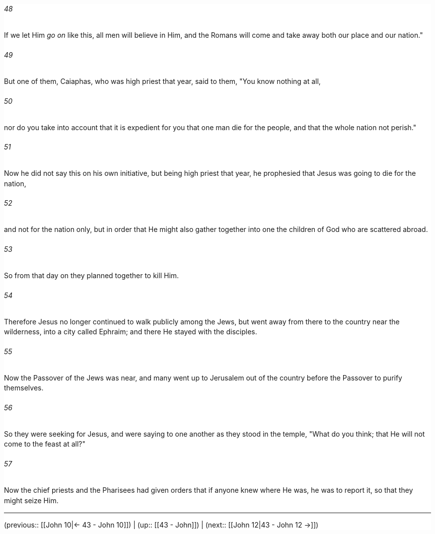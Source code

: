 ###### 48 
If we let Him _go on_ like this, all men will believe in Him, and the Romans will come and take away both our place and our nation." 

###### 49 
But one of them, Caiaphas, who was high priest that year, said to them, "You know nothing at all, 

###### 50 
nor do you take into account that it is expedient for you that one man die for the people, and that the whole nation not perish." 

###### 51 
Now he did not say this on his own initiative, but being high priest that year, he prophesied that Jesus was going to die for the nation, 

###### 52 
and not for the nation only, but in order that He might also gather together into one the children of God who are scattered abroad. 

###### 53 
So from that day on they planned together to kill Him. 

###### 54 
Therefore Jesus no longer continued to walk publicly among the Jews, but went away from there to the country near the wilderness, into a city called Ephraim; and there He stayed with the disciples. 

###### 55 
Now the Passover of the Jews was near, and many went up to Jerusalem out of the country before the Passover to purify themselves. 

###### 56 
So they were seeking for Jesus, and were saying to one another as they stood in the temple, "What do you think; that He will not come to the feast at all?" 

###### 57 
Now the chief priests and the Pharisees had given orders that if anyone knew where He was, he was to report it, so that they might seize Him.

***

(previous:: [[John 10|← 43 - John 10]]) | (up:: [[43 - John]]) | (next:: [[John 12|43 - John 12 →]])
